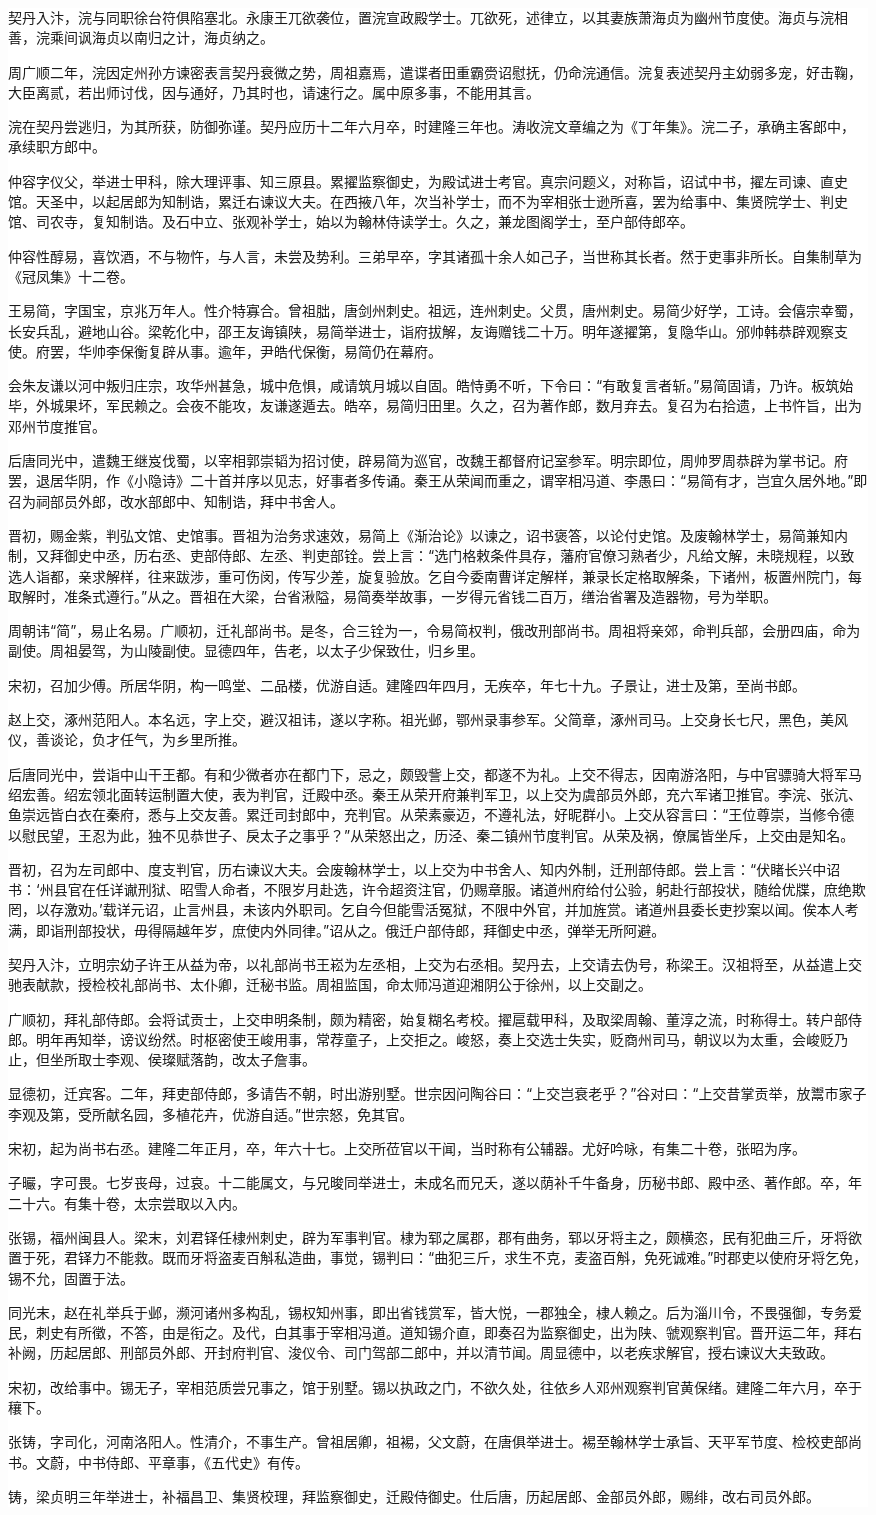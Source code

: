 契丹入汴，浣与同职徐台符俱陷塞北。永康王兀欲袭位，置浣宣政殿学士。兀欲死，述律立，以其妻族萧海贞为幽州节度使。海贞与浣相善，浣乘间讽海贞以南归之计，海贞纳之。

周广顺二年，浣因定州孙方谏密表言契丹衰微之势，周祖嘉焉，遣谍者田重霸赍诏慰抚，仍命浣通信。浣复表述契丹主幼弱多宠，好击鞠，大臣离贰，若出师讨伐，因与通好，乃其时也，请速行之。属中原多事，不能用其言。

浣在契丹尝逃归，为其所获，防御弥谨。契丹应历十二年六月卒，时建隆三年也。涛收浣文章编之为《丁年集》。浣二子，承确主客郎中，承续职方郎中。

仲容字仪父，举进士甲科，除大理评事、知三原县。累擢监察御史，为殿试进士考官。真宗问题义，对称旨，诏试中书，擢左司谏、直史馆。天圣中，以起居郎为知制诰，累迁右谏议大夫。在西掖八年，次当补学士，而不为宰相张士逊所喜，罢为给事中、集贤院学士、判史馆、司农寺，复知制诰。及石中立、张观补学士，始以为翰林侍读学士。久之，兼龙图阁学士，至户部侍郎卒。

仲容性醇易，喜饮酒，不与物忤，与人言，未尝及势利。三弟早卒，字其诸孤十余人如己子，当世称其长者。然于吏事非所长。自集制草为《冠凤集》十二卷。

王易简，字国宝，京兆万年人。性介特寡合。曾祖朏，唐剑州刺史。祖远，连州刺史。父贯，唐州刺史。易简少好学，工诗。会僖宗幸蜀，长安兵乱，避地山谷。梁乾化中，邵王友诲镇陕，易简举进士，诣府拔解，友诲赠钱二十万。明年遂擢第，复隐华山。邠帅韩恭辟观察支使。府罢，华帅李保衡复辟从事。逾年，尹皓代保衡，易简仍在幕府。

会朱友谦以河中叛归庄宗，攻华州甚急，城中危惧，咸请筑月城以自固。皓恃勇不听，下令曰：“有敢复言者斩。”易简固请，乃许。板筑始毕，外城果坏，军民赖之。会夜不能攻，友谦遂遁去。皓卒，易简归田里。久之，召为著作郎，数月弃去。复召为右拾遗，上书忤旨，出为邓州节度推官。

后唐同光中，遣魏王继岌伐蜀，以宰相郭崇韬为招讨使，辟易简为巡官，改魏王都督府记室参军。明宗即位，周帅罗周恭辟为掌书记。府罢，退居华阴，作《小隐诗》二十首并序以见志，好事者多传诵。秦王从荣闻而重之，谓宰相冯道、李愚曰：“易简有才，岂宜久居外地。”即召为祠部员外郎，改水部郎中、知制诰，拜中书舍人。

晋初，赐金紫，判弘文馆、史馆事。晋祖为治务求速效，易简上《渐治论》以谏之，诏书褒答，以论付史馆。及废翰林学士，易简兼知内制，又拜御史中丞，历右丞、吏部侍郎、左丞、判吏部铨。尝上言：“选门格敕条件具存，藩府官僚习熟者少，凡给文解，未晓规程，以致选人诣都，亲求解样，往来跋涉，重可伤闵，传写少差，旋复验放。乞自今委南曹详定解样，兼录长定格取解条，下诸州，板置州院门，每取解时，准条式遵行。”从之。晋祖在大梁，台省湫隘，易简奏举故事，一岁得元省钱二百万，缮治省署及造器物，号为举职。

周朝讳“简”，易止名易。广顺初，迁礼部尚书。是冬，合三铨为一，令易简权判，俄改刑部尚书。周祖将亲郊，命判兵部，会册四庙，命为副使。周祖晏驾，为山陵副使。显德四年，告老，以太子少保致仕，归乡里。

宋初，召加少傅。所居华阴，构一鸣堂、二品楼，优游自适。建隆四年四月，无疾卒，年七十九。子景让，进士及第，至尚书郎。

赵上交，涿州范阳人。本名远，字上交，避汉祖讳，遂以字称。祖光邺，鄂州录事参军。父简章，涿州司马。上交身长七尺，黑色，美风仪，善谈论，负才任气，为乡里所推。

后唐同光中，尝诣中山干王都。有和少微者亦在都门下，忌之，颇毁訾上交，都遂不为礼。上交不得志，因南游洛阳，与中官骠骑大将军马绍宏善。绍宏领北面转运制置大使，表为判官，迁殿中丞。秦王从荣开府兼判军卫，以上交为虞部员外郎，充六军诸卫推官。李浣、张沆、鱼崇远皆白衣在秦府，悉与上交友善。累迁司封郎中，充判官。从荣素豪迈，不遵礼法，好昵群小。上交从容言曰：“王位尊崇，当修令德以慰民望，王忍为此，独不见恭世子、戾太子之事乎？”从荣怒出之，历泾、秦二镇州节度判官。从荣及祸，僚属皆坐斥，上交由是知名。

晋初，召为左司郎中、度支判官，历右谏议大夫。会废翰林学士，以上交为中书舍人、知内外制，迁刑部侍郎。尝上言：“伏睹长兴中诏书：‘州县官在任详谳刑狱、昭雪人命者，不限岁月赴选，许令超资注官，仍赐章服。诸道州府给付公验，躬赴行部投状，随给优牒，庶绝欺罔，以存激劝。’载详元诏，止言州县，未该内外职司。乞自今但能雪活冤狱，不限中外官，并加旌赏。诸道州县委长吏抄案以闻。俟本人考满，即诣刑部投状，毋得隔越年岁，庶使内外同律。”诏从之。俄迁户部侍郎，拜御史中丞，弹举无所阿避。

契丹入汴，立明宗幼子许王从益为帝，以礼部尚书王崧为左丞相，上交为右丞相。契丹去，上交请去伪号，称梁王。汉祖将至，从益遣上交驰表献款，授检校礼部尚书、太仆卿，迁秘书监。周祖监国，命太师冯道迎湘阴公于徐州，以上交副之。

广顺初，拜礼部侍郎。会将试贡士，上交申明条制，颇为精密，始复糊名考校。擢扈载甲科，及取梁周翰、董淳之流，时称得士。转户部侍郎。明年再知举，谤议纷然。时枢密使王峻用事，常荐童子，上交拒之。峻怒，奏上交选士失实，贬商州司马，朝议以为太重，会峻贬乃止，但坐所取士李观、侯璨赋落韵，改太子詹事。

显德初，迁宾客。二年，拜吏部侍郎，多请告不朝，时出游别墅。世宗因问陶谷曰：“上交岂衰老乎？”谷对曰：“上交昔掌贡举，放鬻市家子李观及第，受所献名园，多植花卉，优游自适。”世宗怒，免其官。

宋初，起为尚书右丞。建隆二年正月，卒，年六十七。上交所莅官以干闻，当时称有公辅器。尤好吟咏，有集二十卷，张昭为序。

子曮，字可畏。七岁丧母，过哀。十二能属文，与兄晙同举进士，未成名而兄夭，遂以荫补千牛备身，历秘书郎、殿中丞、著作郎。卒，年二十六。有集十卷，太宗尝取以入内。

张锡，福州闽县人。梁末，刘君铎任棣州刺史，辟为军事判官。棣为郓之属郡，郡有曲务，郓以牙将主之，颇横恣，民有犯曲三斤，牙将欲置于死，君铎力不能救。既而牙将盗麦百斛私造曲，事觉，锡判曰：“曲犯三斤，求生不克，麦盗百斛，免死诚难。”时郡吏以使府牙将乞免，锡不允，固置于法。

同光末，赵在礼举兵于邺，濒河诸州多构乱，锡权知州事，即出省钱赏军，皆大悦，一郡独全，棣人赖之。后为淄川令，不畏强御，专务爱民，刺史有所徵，不答，由是衔之。及代，白其事于宰相冯道。道知锡介直，即奏召为监察御史，出为陕、虢观察判官。晋开运二年，拜右补阙，历起居郎、刑部员外郎、开封府判官、浚仪令、司门驾部二郎中，并以清节闻。周显德中，以老疾求解官，授右谏议大夫致政。

宋初，改给事中。锡无子，宰相范质尝兄事之，馆于别墅。锡以执政之门，不欲久处，往依乡人邓州观察判官黄保绪。建隆二年六月，卒于穰下。

张铸，字司化，河南洛阳人。性清介，不事生产。曾祖居卿，祖裼，父文蔚，在唐俱举进士。裼至翰林学士承旨、天平军节度、检校吏部尚书。文蔚，中书侍郎、平章事，《五代史》有传。

铸，梁贞明三年举进士，补福昌卫、集贤校理，拜监察御史，迁殿侍御史。仕后唐，历起居郎、金部员外郎，赐绯，改右司员外郎。
